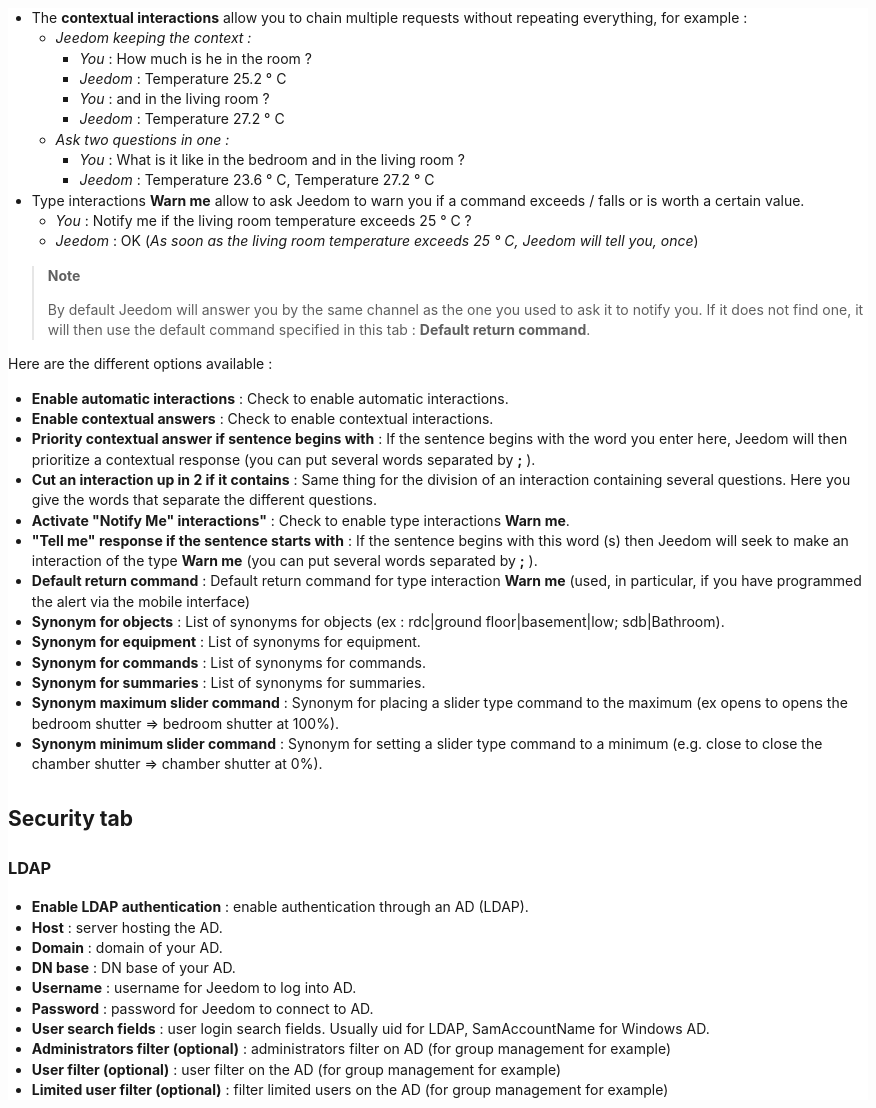 -   The **contextual interactions** allow you to chain multiple requests without repeating everything, for example :
    - *Jeedom keeping the context :*
        - *You* : How much is he in the room ?
        - *Jeedom* : Temperature 25.2 ° C
        - *You* : and in the living room ?
        - *Jeedom* : Temperature 27.2 ° C
    - *Ask two questions in one :*
        - *You* : What is it like in the bedroom and in the living room ?
        - *Jeedom* : Temperature 23.6 ° C, Temperature 27.2 ° C
-   Type interactions **Warn me** allow to ask Jeedom to warn you if a command exceeds / falls or is worth a certain value.
    - *You* : Notify me if the living room temperature exceeds 25 ° C ?
    - *Jeedom* : OK (*As soon as the living room temperature exceeds 25 ° C, Jeedom will tell you, once*)

> **Note**
>
> By default Jeedom will answer you by the same channel as the one you used to ask it to notify you. If it does not find one, it will then use the default command specified in this tab : **Default return command**.

Here are the different options available :

- **Enable automatic interactions** : Check to enable automatic interactions.
- **Enable contextual answers** : Check to enable contextual interactions.
- **Priority contextual answer if sentence begins with** : If the sentence begins with the word you enter here, Jeedom will then prioritize a contextual response (you can put several words separated by **;** ).
- **Cut an interaction up in 2 if it contains** : Same thing for the division of an interaction containing several questions. Here you give the words that separate the different questions.
- **Activate "Notify Me" interactions"** : Check to enable type interactions **Warn me**.
- **&quot;Tell me&quot; response if the sentence starts with** : If the sentence begins with this word (s) then Jeedom will seek to make an interaction of the type **Warn me** (you can put several words separated by **;** ).
- **Default return command** : Default return command for type interaction **Warn me** (used, in particular, if you have programmed the alert via the mobile interface)
- **Synonym for objects** : List of synonyms for objects (ex : rdc|ground floor|basement|low; sdb|Bathroom).
- **Synonym for equipment** : List of synonyms for equipment.
- **Synonym for commands** : List of synonyms for commands.
- **Synonym for summaries** : List of synonyms for summaries.
- **Synonym maximum slider command** : Synonym for placing a slider type command to the maximum (ex opens to opens the bedroom shutter ⇒ bedroom shutter at 100%).
- **Synonym minimum slider command** : Synonym for setting a slider type command to a minimum (e.g. close to close the chamber shutter ⇒ chamber shutter at 0%).

## Security tab

### LDAP

- **Enable LDAP authentication** : enable authentication through an AD (LDAP).
- **Host** : server hosting the AD.
- **Domain** : domain of your AD.
- **DN base** : DN base of your AD.
- **Username** : username for Jeedom to log into AD.
- **Password** : password for Jeedom to connect to AD.
- **User search fields** : user login search fields. Usually uid for LDAP, SamAccountName for Windows AD.
- **Administrators filter (optional)** : administrators filter on AD (for group management for example)
- **User filter (optional)** : user filter on the AD (for group management for example)
- **Limited user filter (optional)** : filter limited users on the AD (for group management for example)
